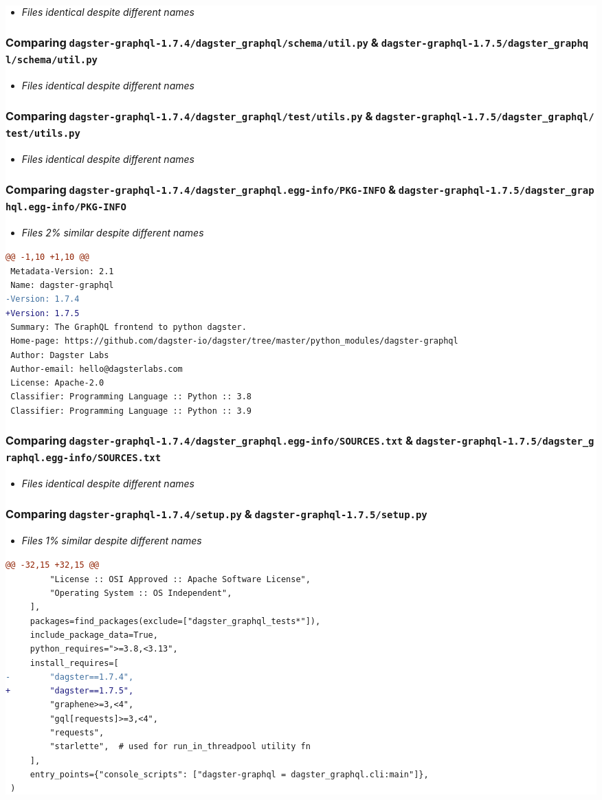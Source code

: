  * *Files identical despite different names*

### Comparing `dagster-graphql-1.7.4/dagster_graphql/schema/util.py` & `dagster-graphql-1.7.5/dagster_graphql/schema/util.py`

 * *Files identical despite different names*

### Comparing `dagster-graphql-1.7.4/dagster_graphql/test/utils.py` & `dagster-graphql-1.7.5/dagster_graphql/test/utils.py`

 * *Files identical despite different names*

### Comparing `dagster-graphql-1.7.4/dagster_graphql.egg-info/PKG-INFO` & `dagster-graphql-1.7.5/dagster_graphql.egg-info/PKG-INFO`

 * *Files 2% similar despite different names*

```diff
@@ -1,10 +1,10 @@
 Metadata-Version: 2.1
 Name: dagster-graphql
-Version: 1.7.4
+Version: 1.7.5
 Summary: The GraphQL frontend to python dagster.
 Home-page: https://github.com/dagster-io/dagster/tree/master/python_modules/dagster-graphql
 Author: Dagster Labs
 Author-email: hello@dagsterlabs.com
 License: Apache-2.0
 Classifier: Programming Language :: Python :: 3.8
 Classifier: Programming Language :: Python :: 3.9
```

### Comparing `dagster-graphql-1.7.4/dagster_graphql.egg-info/SOURCES.txt` & `dagster-graphql-1.7.5/dagster_graphql.egg-info/SOURCES.txt`

 * *Files identical despite different names*

### Comparing `dagster-graphql-1.7.4/setup.py` & `dagster-graphql-1.7.5/setup.py`

 * *Files 1% similar despite different names*

```diff
@@ -32,15 +32,15 @@
         "License :: OSI Approved :: Apache Software License",
         "Operating System :: OS Independent",
     ],
     packages=find_packages(exclude=["dagster_graphql_tests*"]),
     include_package_data=True,
     python_requires=">=3.8,<3.13",
     install_requires=[
-        "dagster==1.7.4",
+        "dagster==1.7.5",
         "graphene>=3,<4",
         "gql[requests]>=3,<4",
         "requests",
         "starlette",  # used for run_in_threadpool utility fn
     ],
     entry_points={"console_scripts": ["dagster-graphql = dagster_graphql.cli:main"]},
 )
```

